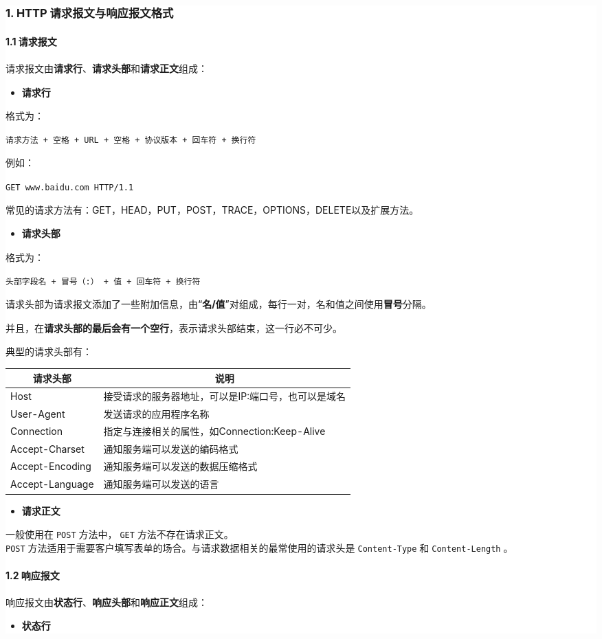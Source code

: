 ### 1. HTTP 请求报文与响应报文格式

#### 1.1 请求报文

请求报文由**请求行**、**请求头部**和**请求正文**组成：  

* **请求行**  

格式为：   

```
请求方法 + 空格 + URL + 空格 + 协议版本 + 回车符 + 换行符
```

例如：   

```
GET www.baidu.com HTTP/1.1  
```

常见的请求方法有：GET，HEAD，PUT，POST，TRACE，OPTIONS，DELETE以及扩展方法。   

* **请求头部**    

格式为：   

```
头部字段名 + 冒号（:） + 值 + 回车符 + 换行符
```

请求头部为请求报文添加了一些附加信息，由“**名/值**”对组成，每行一对，名和值之间使用**冒号**分隔。   

并且，在**请求头部的最后会有一个空行**，表示请求头部结束，这一行必不可少。

典型的请求头部有：   

|请求头部|说明|
|---|---|
|Host|接受请求的服务器地址，可以是IP:端口号，也可以是域名|
|User-Agent|发送请求的应用程序名称|
|Connection|指定与连接相关的属性，如Connection:Keep-Alive|
|Accept-Charset|通知服务端可以发送的编码格式|
|Accept-Encoding|通知服务端可以发送的数据压缩格式|
|Accept-Language|通知服务端可以发送的语言|

* **请求正文**    

一般使用在 `POST` 方法中， `GET` 方法不存在请求正文。   
`POST` 方法适用于需要客户填写表单的场合。与请求数据相关的最常使用的请求头是 `Content-Type` 和 `Content-Length` 。


#### 1.2 响应报文

响应报文由**状态行**、**响应头部**和**响应正文**组成：    


* **状态行**  
